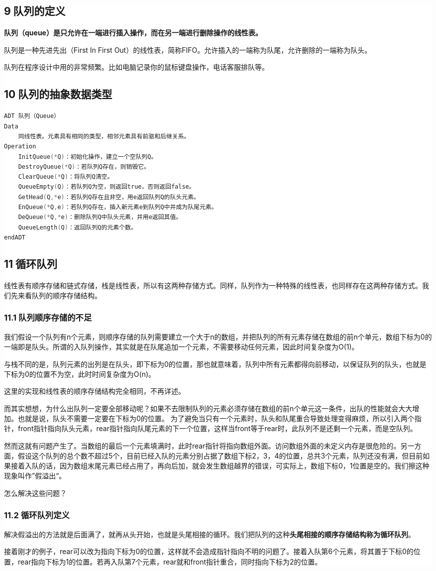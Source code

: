 ## 9 队列的定义

**队列（queue）是只允许在一端进行插入操作，而在另一端进行删除操作的线性表。**  

队列是一种先进先出（First In First Out）的线性表，简称FIFO。允许插入的一端称为队尾，允许删除的一端称为队头。  

队列在程序设计中用的非常频繁。比如电脑记录你的鼠标键盘操作，电话客服排队等。  

## 10 队列的抽象数据类型

```C
ADT 队列（Queue）
Data
	同线性表。元素具有相同的类型，相邻元素具有前驱和后继关系。
Operation
	InitQueue(*Q)：初始化操作，建立一个空队列Q。
	DestroyQueue(*Q)：若队列Q存在，则销毁它。
	ClearQueue(*Q)：将队列Q清空。
	QueueEmpty(Q)：若队列Q为空，则返回true，否则返回false。
	GetHead(Q,*e)：若队列Q存在且非空，用e返回队列Q的队头元素。
	EnQueue(*Q,e)：若队列Q存在，插入新元素e到队列Q中并成为队尾元素。
	DeQueue(*Q,*e)：删除队列Q中队头元素，并用e返回其值。
	QueueLength(Q)：返回队列Q的元素个数。
endADT
```

## 11 循环队列

线性表有顺序存储和链式存储，栈是线性表，所以有这两种存储方式。同样，队列作为一种特殊的线性表，也同样存在这两种存储方式。我们先来看队列的顺序存储结构。

### 11.1 队列顺序存储的不足

我们假设一个队列有n个元素，则顺序存储的队列需要建立一个大于n的数组，并把队列的所有元素存储在数组的前n个单元，数组下标为0的一端即是队头。所谓的入队列操作，其实就是在队尾追加一个元素，不需要移动任何元素，因此时间复杂度为O(1)。  

与栈不同的是，队列元素的出列是在队头，即下标为0的位置，那也就意味着，队列中所有元素都得向前移动，以保证队列的队头，也就是下标为0的位置不为空，此时时间复杂度为O(n)。  

这里的实现和线性表的顺序存储结构完全相同，不再详述。  

而其实想想，为什么出队列一定要全部移动呢？如果不去限制队列的元素必须存储在数组的前n个单元这一条件，出队的性能就会大大增加。也就是说，队头不需要一定要在下标为0的位置。
为了避免当只有一个元素时，队头和队尾重合导致处理变得麻烦，所以引入两个指针，front指针指向队头元素，rear指针指向队尾元素的下一个位置，这样当front等于rear时，此队列不是还剩一个元素，而是空队列。  

然而这就有问题产生了。当数组的最后一个元素填满时，此时rear指针将指向数组外面。访问数组外面的未定义内存是很危险的。另一方面，假设这个队列的总个数不超过5个，目前已经入队的元素分别占据了数组下标2，3，4的位置，总共3个元素，队列还没有满，但目前如果接着入队的话，因为数组末尾元素已经占用了，再向后加，就会发生数组越界的错误，可实际上，数组下标0，1位置是空的。我们擦这种现象叫作”假溢出“。  

怎么解决这些问题？

### 11.2 循环队列定义

解决假溢出的方法就是后面满了，就再从头开始，也就是头尾相接的循环。我们把队列的这种**头尾相接的顺序存储结构称为循环队列**。  

接着刚才的例子，rear可以改为指向下标为0的位置，这样就不会造成指针指向不明的问题了。接着入队第6个元素，将其置于下标0的位置，rear指向下标为1的位置。若再入队第7个元素，rear就和front指针重合，同时指向下标为2的位置。  
